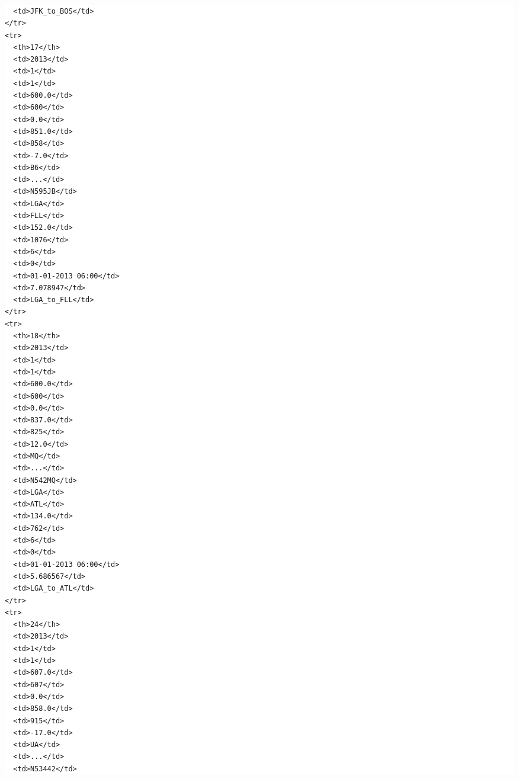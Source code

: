       <td>JFK_to_BOS</td>
    </tr>
    <tr>
      <th>17</th>
      <td>2013</td>
      <td>1</td>
      <td>1</td>
      <td>600.0</td>
      <td>600</td>
      <td>0.0</td>
      <td>851.0</td>
      <td>858</td>
      <td>-7.0</td>
      <td>B6</td>
      <td>...</td>
      <td>N595JB</td>
      <td>LGA</td>
      <td>FLL</td>
      <td>152.0</td>
      <td>1076</td>
      <td>6</td>
      <td>0</td>
      <td>01-01-2013 06:00</td>
      <td>7.078947</td>
      <td>LGA_to_FLL</td>
    </tr>
    <tr>
      <th>18</th>
      <td>2013</td>
      <td>1</td>
      <td>1</td>
      <td>600.0</td>
      <td>600</td>
      <td>0.0</td>
      <td>837.0</td>
      <td>825</td>
      <td>12.0</td>
      <td>MQ</td>
      <td>...</td>
      <td>N542MQ</td>
      <td>LGA</td>
      <td>ATL</td>
      <td>134.0</td>
      <td>762</td>
      <td>6</td>
      <td>0</td>
      <td>01-01-2013 06:00</td>
      <td>5.686567</td>
      <td>LGA_to_ATL</td>
    </tr>
    <tr>
      <th>24</th>
      <td>2013</td>
      <td>1</td>
      <td>1</td>
      <td>607.0</td>
      <td>607</td>
      <td>0.0</td>
      <td>858.0</td>
      <td>915</td>
      <td>-17.0</td>
      <td>UA</td>
      <td>...</td>
      <td>N53442</td>